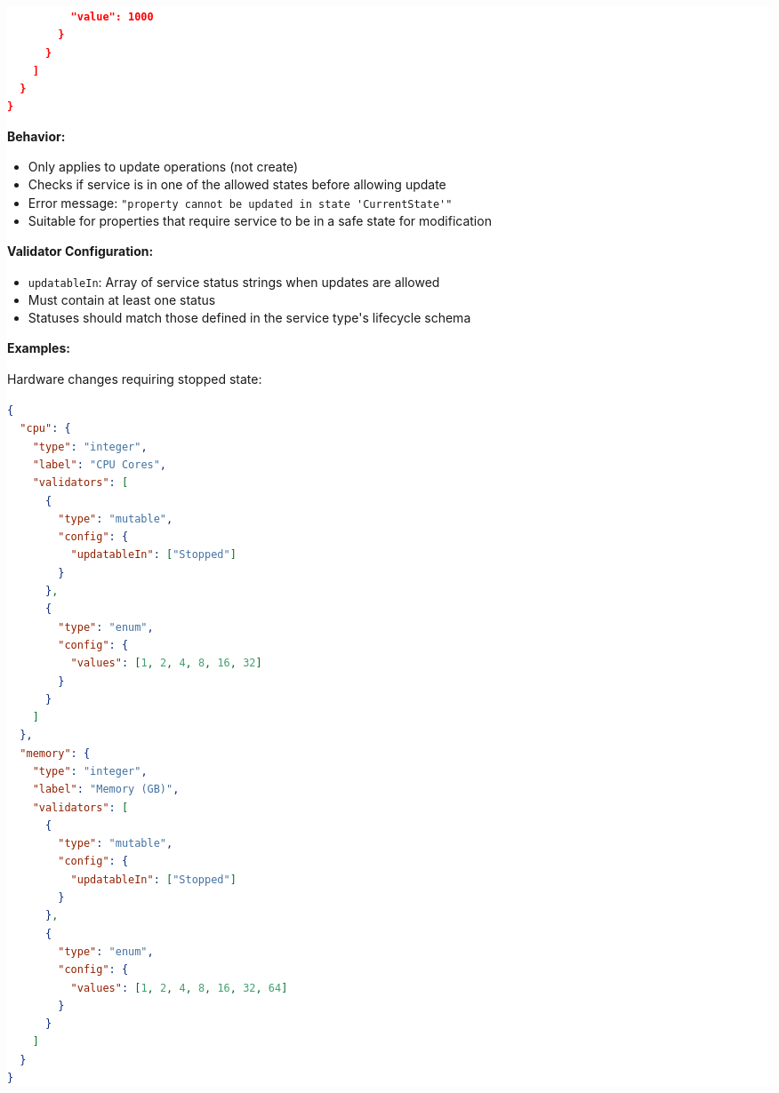 ```json
          "value": 1000
        }
      }
    ]
  }
}
```

**Behavior:**
- Only applies to update operations (not create)
- Checks if service is in one of the allowed states before allowing update
- Error message: `"property cannot be updated in state 'CurrentState'"`
- Suitable for properties that require service to be in a safe state for modification

**Validator Configuration:**
- `updatableIn`: Array of service status strings when updates are allowed
- Must contain at least one status
- Statuses should match those defined in the service type's lifecycle schema

**Examples:**

Hardware changes requiring stopped state:
```json
{
  "cpu": {
    "type": "integer",
    "label": "CPU Cores",
    "validators": [
      {
        "type": "mutable",
        "config": {
          "updatableIn": ["Stopped"]
        }
      },
      {
        "type": "enum",
        "config": {
          "values": [1, 2, 4, 8, 16, 32]
        }
      }
    ]
  },
  "memory": {
    "type": "integer",
    "label": "Memory (GB)",
    "validators": [
      {
        "type": "mutable",
        "config": {
          "updatableIn": ["Stopped"]
        }
      },
      {
        "type": "enum",
        "config": {
          "values": [1, 2, 4, 8, 16, 32, 64]
        }
      }
    ]
  }
}
```
